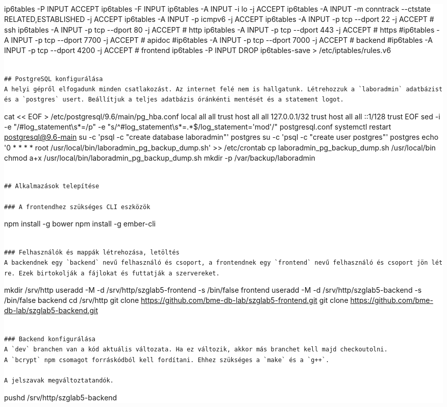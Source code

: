 ip6tables -P INPUT ACCEPT
ip6tables -F INPUT
ip6tables -A INPUT -i lo -j ACCEPT
ip6tables -A INPUT -m conntrack --ctstate RELATED,ESTABLISHED -j ACCEPT
ip6tables -A INPUT -p icmpv6 -j ACCEPT
ip6tables -A INPUT -p tcp --dport 22 -j ACCEPT # ssh
ip6tables -A INPUT -p tcp --dport 80 -j ACCEPT # http
ip6tables -A INPUT -p tcp --dport 443 -j ACCEPT # https
#ip6tables -A INPUT -p tcp --dport 7700 -j ACCEPT # apidoc
#ip6tables -A INPUT -p tcp --dport 7000 -j ACCEPT # backend
#ip6tables -A INPUT -p tcp --dport 4200 -j ACCEPT # frontend
ip6tables -P INPUT DROP
ip6tables-save > /etc/iptables/rules.v6
```

## PostgreSQL konfigurálása
A helyi gépről elfogadunk minden csatlakozást. Az internet felé nem is hallgatunk. Létrehozzuk a `laboradmin` adatbázist és a `postgres` usert. Beállítjuk a teljes adatbázis óránkénti mentését és a statement logot.
```
cat << EOF > /etc/postgresql/9.6/main/pg_hba.conf
local all all trust
host all all 127.0.0.1/32 trust
host all all ::1/128 trust
EOF
sed -i -e "/#log_statement\s*=/p" -e "s/^#log_statement\s*=.*$/log_statement='mod'/" postgresql.conf
systemctl restart postgresql@9.6-main
su -c 'psql -c "create database laboradmin"' postgres
su -c 'psql -c "create user postgres"' postgres
echo '0  *    * * *   root    /usr/local/bin/laboradmin_pg_backup_dump.sh' >> /etc/crontab
cp laboradmin_pg_backup_dump.sh /usr/local/bin
chmod a+x /usr/local/bin/laboradmin_pg_backup_dump.sh
mkdir -p /var/backup/laboradmin
```

## Alkalmazások telepítése

### A frontendhez szükséges CLI eszközök

```
npm install -g bower
npm install -g ember-cli
```

### Felhasználók és mappák létrehozása, letöltés
A backendnek egy `backend` nevű felhasználó és csoport, a frontendnek egy `frontend` nevű felhasználó és csoport jön létre. Ezek birtokolják a fájlokat és futtatják a szervereket.
```
mkdir /srv/http
useradd -M -d /srv/http/szglab5-frontend -s /bin/false frontend
useradd -M -d /srv/http/szglab5-backend -s /bin/false backend
cd /srv/http
git clone https://github.com/bme-db-lab/szglab5-frontend.git
git clone https://github.com/bme-db-lab/szglab5-backend.git
```

### Backend konfigurálása
A `dev` branchen van a kód aktuális változata. Ha ez változik, akkor más branchet kell majd checkoutolni.
A `bcrypt` npm csomagot forráskódból kell fordítani. Ehhez szükséges a `make` és a `g++`.

A jelszavak megváltoztatandók.
```
pushd /srv/http/szglab5-backend